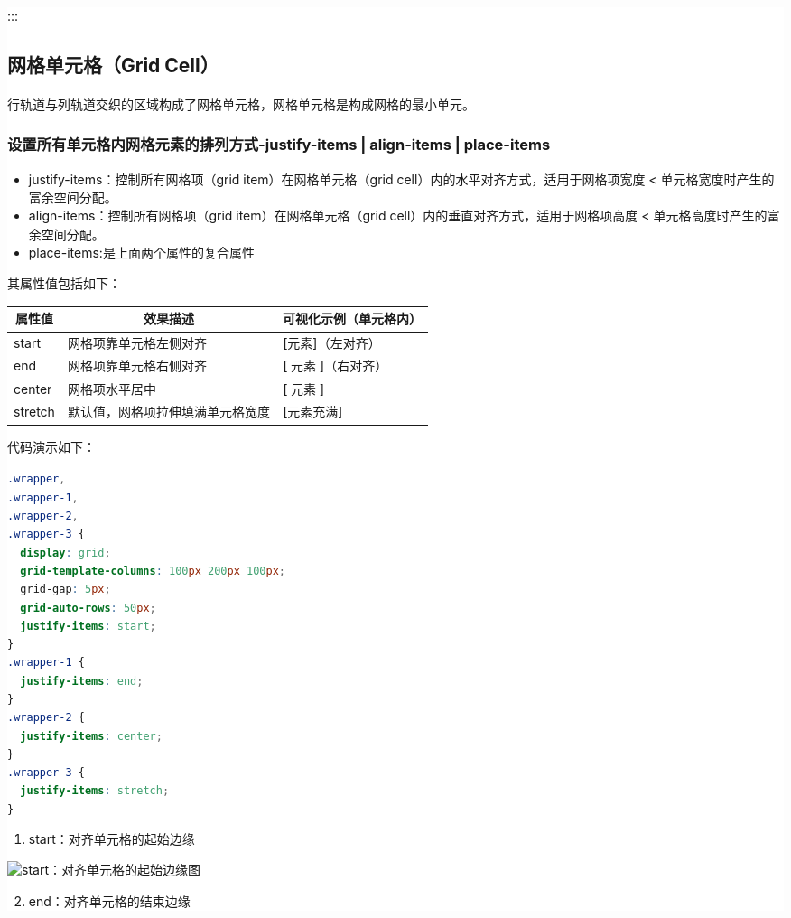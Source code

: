 :::

## 网格单元格（Grid Cell）

行轨道与列轨道交织的区域构成了网格单元格，网格单元格是构成网格的最小单元。

### 设置所有单元格内网格元素的排列方式-justify-items | align-items | place-items

- justify-items：控制所有网格项（grid item）在网格单元格（grid cell）内的水平对齐方式，适用于网格项宽度 < 单元格宽度时产生的富余空间分配。
- align-items：控制所有网格项（grid item）在网格单元格（grid cell）内的垂直对齐方式，适用于网格项高度 < 单元格高度时产生的富余空间分配。
- place-items:是上面两个属性的复合属性

其属性值包括如下：

| 属性值  | 效果描述                         | 可视化示例（单元格内） |
| ------- | -------------------------------- | ---------------------- |
| start   | 网格项靠单元格左侧对齐           | [元素]（左对齐）       |
| end     | 网格项靠单元格右侧对齐           | [ 元素 ]（右对齐）     |
| center  | 网格项水平居中                   | [ 元素 ]               |
| stretch | 默认值，网格项拉伸填满单元格宽度 | [元素充满]             |

代码演示如下：

```css
.wrapper,
.wrapper-1,
.wrapper-2,
.wrapper-3 {
  display: grid;
  grid-template-columns: 100px 200px 100px;
  grid-gap: 5px;
  grid-auto-rows: 50px;
  justify-items: start;
}
.wrapper-1 {
  justify-items: end;
}
.wrapper-2 {
  justify-items: center;
}
.wrapper-3 {
  justify-items: stretch;
}
```

1. start：对齐单元格的起始边缘

![start：对齐单元格的起始边缘图](https://image-bucket-1307756649.cos.ap-chengdu.myqcloud.com/image/20250614152700291.png)

2. end：对齐单元格的结束边缘
